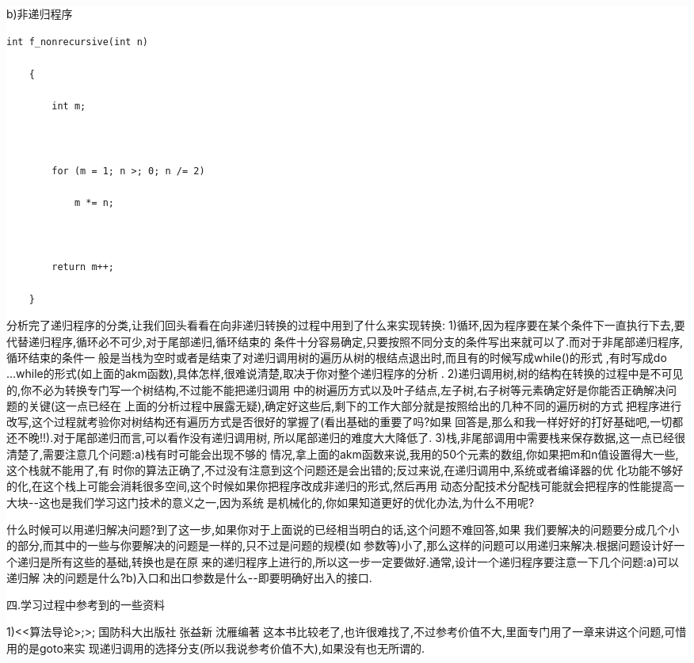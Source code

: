 
  b)非递归程序

```
int	f_nonrecursive(int n)

	{

		int m;



		for (m = 1; n >; 0; n /= 2) 

			m *= n;



		return m++;

	}
```

  
   分析完了递归程序的分类,让我们回头看看在向非递归转换的过程中用到了什么来实现转换:
  1)循环,因为程序要在某个条件下一直执行下去,要代替递归程序,循环必不可少,对于尾部递归,循环结束的
   条件十分容易确定,只要按照不同分支的条件写出来就可以了.而对于非尾部递归程序,循环结束的条件一
   般是当栈为空时或者是结束了对递归调用树的遍历从树的根结点退出时,而且有的时候写成while()的形式
   ,有时写成do ...while的形式(如上面的akm函数),具体怎样,很难说清楚,取决于你对整个递归程序的分析
   .
  2)递归调用树,树的结构在转换的过程中是不可见的,你不必为转换专门写一个树结构,不过能不能把递归调用
   中的树遍历方式以及叶子结点,左子树,右子树等元素确定好是你能否正确解决问题的关键(这一点已经在
   上面的分析过程中展露无疑),确定好这些后,剩下的工作大部分就是按照给出的几种不同的遍历树的方式
   把程序进行改写,这个过程就考验你对树结构还有遍历方式是否很好的掌握了(看出基础的重要了吗?如果
   回答是,那么和我一样好好的打好基础吧,一切都还不晚!!).对于尾部递归而言,可以看作没有递归调用树,
   所以尾部递归的难度大大降低了.
  3)栈,非尾部调用中需要栈来保存数据,这一点已经很清楚了,需要注意几个问题:a)栈有时可能会出现不够的
   情况,拿上面的akm函数来说,我用的50个元素的数组,你如果把m和n值设置得大一些,这个栈就不能用了,有
   时你的算法正确了,不过没有注意到这个问题还是会出错的;反过来说,在递归调用中,系统或者编译器的优
   化功能不够好的化,在这个栈上可能会消耗很多空间,这个时候如果你把程序改成非递归的形式,然后再用
   动态分配技术分配栈可能就会把程序的性能提高一大块--这也是我们学习这门技术的意义之一,因为系统
   是机械化的,你如果知道更好的优化办法,为什么不用呢?
   
  什么时候可以用递归解决问题?到了这一步,如果你对于上面说的已经相当明白的话,这个问题不难回答,如果
  我们要解决的问题要分成几个小的部分,而其中的一些与你要解决的问题是一样的,只不过是问题的规模(如
  参数等)小了,那么这样的问题可以用递归来解决.根据问题设计好一个递归是所有这些的基础,转换也是在原
  来的递归程序上进行的,所以这一步一定要做好.通常,设计一个递归程序要注意一下几个问题:a)可以递归解
  决的问题是什么?b)入口和出口参数是什么--即要明确好出入的接口.
  
四.学习过程中参考到的一些资料

  1)<<算法导论>;>; 国防科大出版社 张益新 沈雁编著
   这本书比较老了,也许很难找了,不过参考价值不大,里面专门用了一章来讲这个问题,可惜用的是goto来实
   现递归调用的选择分支(所以我说参考价值不大),如果没有也无所谓的.
